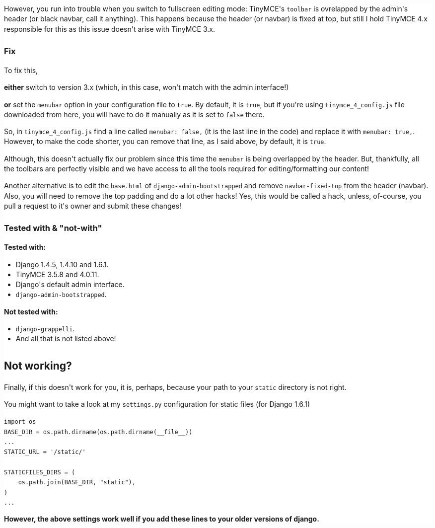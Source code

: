 However, you run into trouble when you switch to fullscreen editing mode: TinyMCE's `toolbar` is ovrelapped by the
admin's header (or black navbar, call it anything).
This happens because the header (or navbar) is fixed at top, but still I hold TinyMCE 4.x responsible for this as this
issue doesn't arise with TinyMCE 3.x.

### Fix

To fix this,

**either** switch to version 3.x (which, in this case, won't match with the admin interface!)

**or** set the `menubar` option in your configuration file to `true`. By default, it is `true`, but if you're using
`tinymce_4_config.js` file downloaded from here, you will have to do it manually as it is set to `false` there.

So, in `tinymce_4_config.js` find a line called `menubar: false,` (it is the last line in the code) and replace it with 
`menubar: true,`. However, to make the code shorter, you can remove that line, as I said above, by default, it is
`true`. 

Although, this doesn't actually fix our problem since this time the `menubar` is being overlapped by the header. But,
thankfully, all the toolbars are perfectly visible and we have access to all the tools required for editing/formatting
our content!

Another alternative is to edit the `base.html` of `django-admin-bootstrapped` and remove `navbar-fixed-top` from the
header (navbar). Also, you will need to remove the top padding and do a lot other hacks!
Yes, this would be called a hack, unless, of-course, you pull a request to it's owner and submit these changes! 

### Tested with & "not-with"

**Tested with:**
* Django 1.4.5, 1.4.10 and 1.6.1.
* TinyMCE 3.5.8 and 4.0.11.
* Django's default admin interface.
* `django-admin-bootstrapped`.

**Not tested with:** 
* `django-grappelli`.
* And all that is not listed above!

## Not working?

Finally, if this doesn't work for you, it is, perhaps, because your path to your `static` directory is not right. 

You might want to take a look at my `settings.py` configuration for static files (for Django 1.6.1)

    import os
    BASE_DIR = os.path.dirname(os.path.dirname(__file__))
    ...
    STATIC_URL = '/static/'
        
    STATICFILES_DIRS = (
        os.path.join(BASE_DIR, "static"),
    )
    ...

**However, the above settings work well if you add these lines to your older versions of django.**
